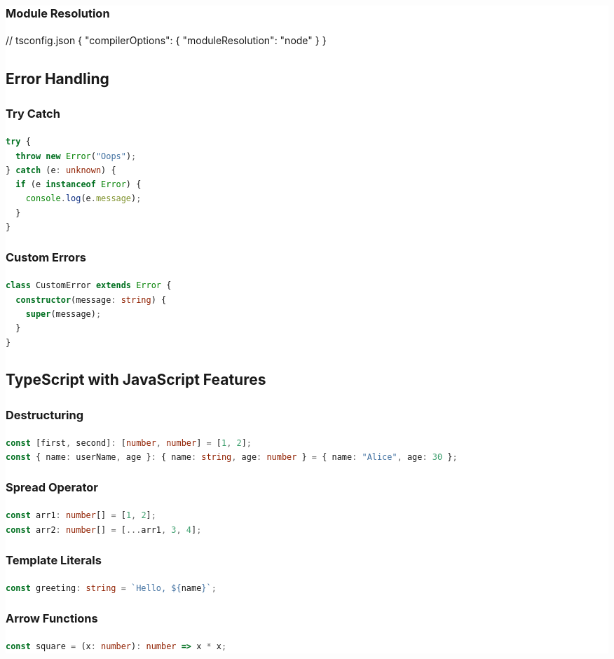 ### Module Resolution

// tsconfig.json
{
  "compilerOptions": {
    "moduleResolution": "node"
  }
}

## Error Handling

### Try Catch

```typescript
try {
  throw new Error("Oops");
} catch (e: unknown) {
  if (e instanceof Error) {
    console.log(e.message);
  }
}
```

### Custom Errors

```typescript
class CustomError extends Error {
  constructor(message: string) {
    super(message);
  }
}
```

## TypeScript with JavaScript Features

### Destructuring

```typescript
const [first, second]: [number, number] = [1, 2];
const { name: userName, age }: { name: string, age: number } = { name: "Alice", age: 30 };
```

### Spread Operator

```typescript
const arr1: number[] = [1, 2];
const arr2: number[] = [...arr1, 3, 4];
```

### Template Literals

```typescript
const greeting: string = `Hello, ${name}`;
```

### Arrow Functions

```typescript
const square = (x: number): number => x * x;
```


  [key: string]: string;
  [index: number]: string;